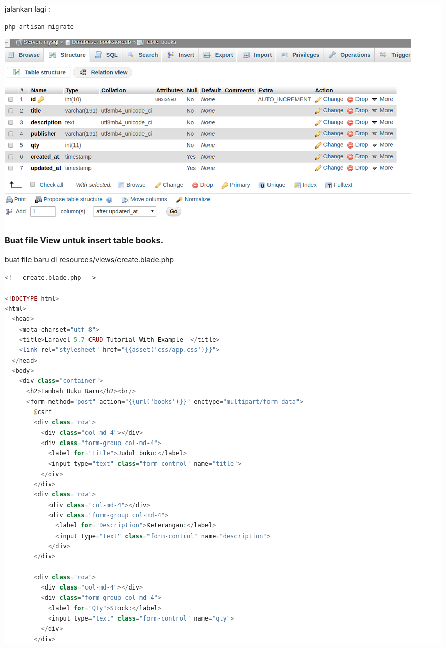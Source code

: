 jalankan lagi :

``php artisan migrate``

![](assets/images/php/migrate.png)

### Buat file View untuk insert table books.

buat file baru di resources/views/create.blade.php

```php
<!-- create.blade.php -->

<!DOCTYPE html>
<html>
  <head>
    <meta charset="utf-8">
    <title>Laravel 5.7 CRUD Tutorial With Example  </title>
    <link rel="stylesheet" href="{{asset('css/app.css')}}">
  </head>
  <body>
    <div class="container">
      <h2>Tambah Buku Baru</h2><br/>
      <form method="post" action="{{url('books')}}" enctype="multipart/form-data">
        @csrf
        <div class="row">
          <div class="col-md-4"></div>
          <div class="form-group col-md-4">
            <label for="Title">Judul buku:</label>
            <input type="text" class="form-control" name="title">
          </div>
        </div>
        <div class="row">
            <div class="col-md-4"></div>
            <div class="form-group col-md-4">
              <label for="Description">Keterangan:</label>
              <input type="text" class="form-control" name="description">
            </div>
        </div>
          
        <div class="row">
          <div class="col-md-4"></div>
          <div class="form-group col-md-4">
            <label for="Qty">Stock:</label>
            <input type="text" class="form-control" name="qty">
          </div>
        </div>
```